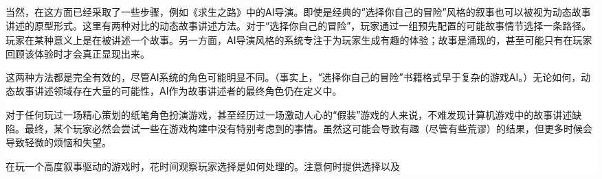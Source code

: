当然，在这方面已经采取了一些步骤，例如《求生之路》中的AI导演。即使是经典的“选择你自己的冒险”风格的叙事也可以被视为动态故事讲述的原型形式。这里有两种对比的动态故事讲述方法。对于“选择你自己的冒险”，玩家通过一组预先配置的可能故事情节选择一条路径。玩家在某种意义上是在被讲述一个故事。另一方面，AI导演风格的系统专注于为玩家生成有趣的体验；故事是涌现的，甚至可能只有在玩家回顾该体验时才会真正显现出来。

这两种方法都是完全有效的，尽管AI系统的角色可能明显不同。（事实上，“选择你自己的冒险”书籍格式早于复杂的游戏AI。）无论如何，动态故事讲述领域存在大量的可能性，AI作为故事讲述者的最终角色仍在定义中。

对于任何玩过一场精心策划的纸笔角色扮演游戏，甚至经历过一场激动人心的“假装”游戏的人来说，不难发现计算机游戏中的故事讲述缺陷。最终，某个玩家必然会尝试一些在游戏构建中没有特别考虑到的事情。虽然这可能会导致有趣（尽管有些荒谬）的结果，但更多时候会导致轻微的烦恼和失望。

在玩一个高度叙事驱动的游戏时，花时间观察玩家选择是如何处理的。注意何时提供选择以及